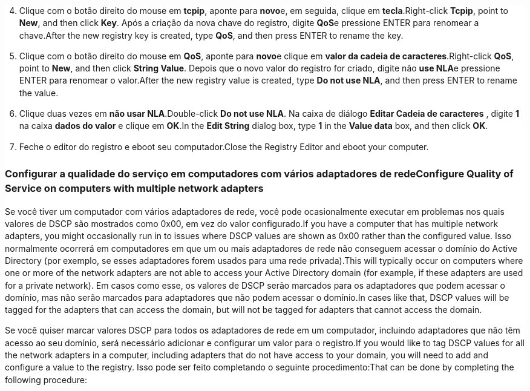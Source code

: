4.  <span data-ttu-id="f1b9e-223">Clique com o botão direito do mouse em **tcpip**, aponte para **novo**e, em seguida, clique em **tecla**.</span><span class="sxs-lookup"><span data-stu-id="f1b9e-223">Right-click **Tcpip**, point to **New**, and then click **Key**.</span></span> <span data-ttu-id="f1b9e-224">Após a criação da nova chave do registro, digite **QoS**e pressione ENTER para renomear a chave.</span><span class="sxs-lookup"><span data-stu-id="f1b9e-224">After the new registry key is created, type **QoS**, and then press ENTER to rename the key.</span></span>

5.  <span data-ttu-id="f1b9e-225">Clique com o botão direito do mouse em **QoS**, aponte para **novo**e clique em **valor da cadeia de caracteres**.</span><span class="sxs-lookup"><span data-stu-id="f1b9e-225">Right-click **QoS**, point to **New**, and then click **String Value**.</span></span> <span data-ttu-id="f1b9e-226">Depois que o novo valor do registro for criado, digite não **use NLA**e pressione ENTER para renomear o valor.</span><span class="sxs-lookup"><span data-stu-id="f1b9e-226">After the new registry value is created, type **Do not use NLA**, and then press ENTER to rename the value.</span></span>

6.  <span data-ttu-id="f1b9e-227">Clique duas vezes em **não usar NLA**.</span><span class="sxs-lookup"><span data-stu-id="f1b9e-227">Double-click **Do not use NLA**.</span></span> <span data-ttu-id="f1b9e-228">Na caixa de diálogo **Editar Cadeia de caracteres** , digite **1** na caixa **dados do valor** e clique em **OK**.</span><span class="sxs-lookup"><span data-stu-id="f1b9e-228">In the **Edit String** dialog box, type **1** in the **Value data** box, and then click **OK**.</span></span>

7.  <span data-ttu-id="f1b9e-229">Feche o editor do registro e eboot seu computador.</span><span class="sxs-lookup"><span data-stu-id="f1b9e-229">Close the Registry Editor and eboot your computer.</span></span>

### <a name="configure-quality-of-service-on-computers-with-multiple-network-adapters"></a><span data-ttu-id="f1b9e-230">Configurar a qualidade do serviço em computadores com vários adaptadores de rede</span><span class="sxs-lookup"><span data-stu-id="f1b9e-230">Configure Quality of Service on computers with multiple network adapters</span></span>

<span data-ttu-id="f1b9e-231">Se você tiver um computador com vários adaptadores de rede, você pode ocasionalmente executar em problemas nos quais valores de DSCP são mostrados como 0x00, em vez do valor configurado.</span><span class="sxs-lookup"><span data-stu-id="f1b9e-231">If you have a computer that has multiple network adapters, you might occasionally run in to issues where DSCP values are shown as 0x00 rather than the configured value.</span></span> <span data-ttu-id="f1b9e-232">Isso normalmente ocorrerá em computadores em que um ou mais adaptadores de rede não conseguem acessar o domínio do Active Directory (por exemplo, se esses adaptadores forem usados para uma rede privada).</span><span class="sxs-lookup"><span data-stu-id="f1b9e-232">This will typically occur on computers where one or more of the network adapters are not able to access your Active Directory domain (for example, if these adapters are used for a private network).</span></span> <span data-ttu-id="f1b9e-233">Em casos como esse, os valores de DSCP serão marcados para os adaptadores que podem acessar o domínio, mas não serão marcados para adaptadores que não podem acessar o domínio.</span><span class="sxs-lookup"><span data-stu-id="f1b9e-233">In cases like that, DSCP values will be tagged for the adapters that can access the domain, but will not be tagged for adapters that cannot access the domain.</span></span>

<span data-ttu-id="f1b9e-234">Se você quiser marcar valores DSCP para todos os adaptadores de rede em um computador, incluindo adaptadores que não têm acesso ao seu domínio, será necessário adicionar e configurar um valor para o registro.</span><span class="sxs-lookup"><span data-stu-id="f1b9e-234">If you would like to tag DSCP values for all the network adapters in a computer, including adapters that do not have access to your domain, you will need to add and configure a value to the registry.</span></span> <span data-ttu-id="f1b9e-235">Isso pode ser feito completando o seguinte procedimento:</span><span class="sxs-lookup"><span data-stu-id="f1b9e-235">That can be done by completing the following procedure:</span></span>
